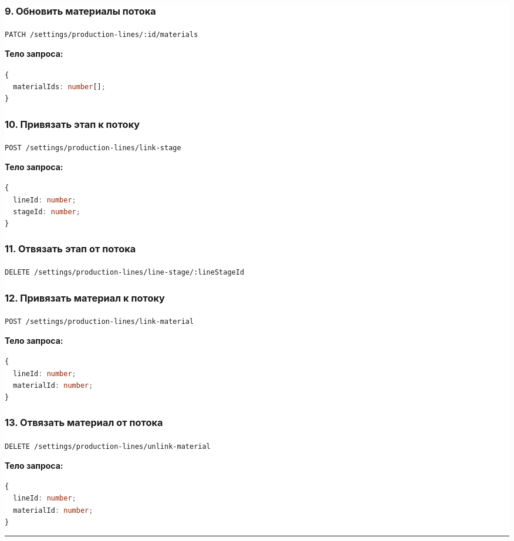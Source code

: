 ### 9. Обновить материалы потока
```http
PATCH /settings/production-lines/:id/materials
```

**Тело запроса:**
```typescript
{
  materialIds: number[];
}
```

### 10. Привязать этап к потоку
```http
POST /settings/production-lines/link-stage
```

**Тело запроса:**
```typescript
{
  lineId: number;
  stageId: number;
}
```

### 11. Отвязать этап от потока
```http
DELETE /settings/production-lines/line-stage/:lineStageId
```

### 12. Привязать материал к потоку
```http
POST /settings/production-lines/link-material
```

**Тело запроса:**
```typescript
{
  lineId: number;
  materialId: number;
}
```

### 13. Отвязать материал от потока
```http
DELETE /settings/production-lines/unlink-material
```

**Тело запроса:**
```typescript
{
  lineId: number;
  materialId: number;
}
```

---